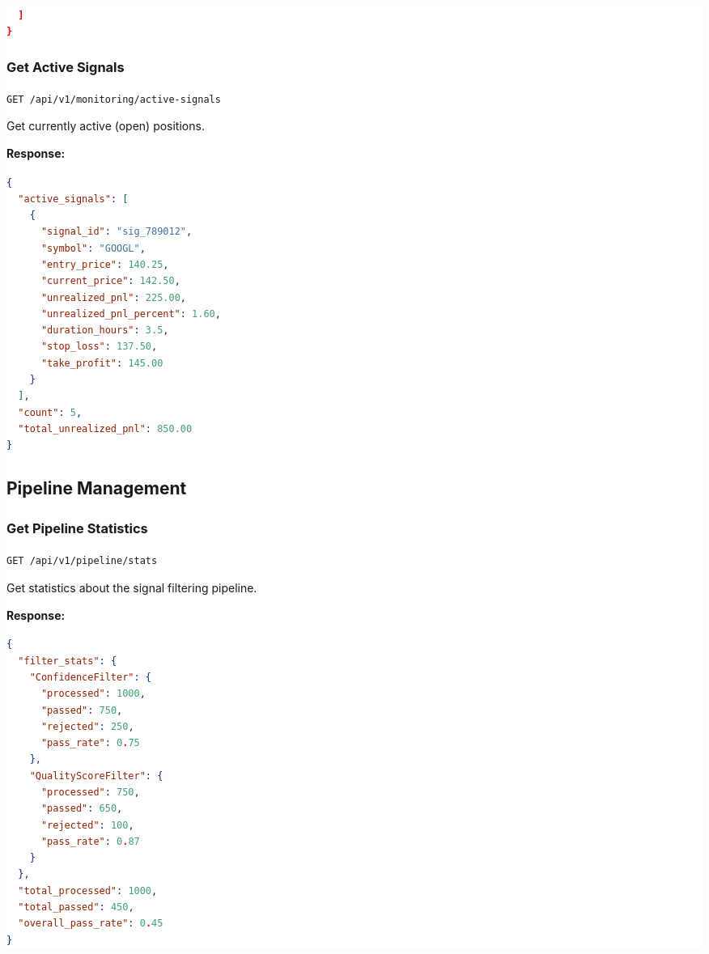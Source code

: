```json
  ]
}
```

### Get Active Signals

```http
GET /api/v1/monitoring/active-signals
```

Get currently active (open) positions.

**Response:**
```json
{
  "active_signals": [
    {
      "signal_id": "sig_789012",
      "symbol": "GOOGL",
      "entry_price": 140.25,
      "current_price": 142.50,
      "unrealized_pnl": 225.00,
      "unrealized_pnl_percent": 1.60,
      "duration_hours": 3.5,
      "stop_loss": 137.50,
      "take_profit": 145.00
    }
  ],
  "count": 5,
  "total_unrealized_pnl": 850.00
}
```

## Pipeline Management

### Get Pipeline Statistics

```http
GET /api/v1/pipeline/stats
```

Get statistics about the signal filtering pipeline.

**Response:**
```json
{
  "filter_stats": {
    "ConfidenceFilter": {
      "processed": 1000,
      "passed": 750,
      "rejected": 250,
      "pass_rate": 0.75
    },
    "QualityScoreFilter": {
      "processed": 750,
      "passed": 650,
      "rejected": 100,
      "pass_rate": 0.87
    }
  },
  "total_processed": 1000,
  "total_passed": 450,
  "overall_pass_rate": 0.45
}
```
